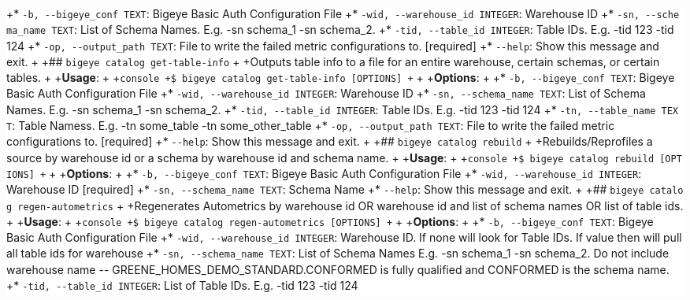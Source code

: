 +* `-b, --bigeye_conf TEXT`: Bigeye Basic Auth Configuration File
+* `-wid, --warehouse_id INTEGER`: Warehouse ID
+* `-sn, --schema_name TEXT`: List of Schema Names.  E.g. -sn schema_1 -sn schema_2.
+* `-tid, --table_id INTEGER`: Table IDs.  E.g. -tid 123 -tid 124
+* `-op, --output_path TEXT`: File to write the failed metric configurations to.  [required]
+* `--help`: Show this message and exit.
+
+## `bigeye catalog get-table-info`
+
+Outputs table info to a file for an entire warehouse, certain schemas, or certain tables.
+
+**Usage**:
+
+```console
+$ bigeye catalog get-table-info [OPTIONS]
+```
+
+**Options**:
+
+* `-b, --bigeye_conf TEXT`: Bigeye Basic Auth Configuration File
+* `-wid, --warehouse_id INTEGER`: Warehouse ID
+* `-sn, --schema_name TEXT`: List of Schema Names.  E.g. -sn schema_1 -sn schema_2.
+* `-tid, --table_id INTEGER`: Table IDs. E.g. -tid 123 -tid 124
+* `-tn, --table_name TEXT`: Table Namess. E.g. -tn some_table -tn some_other_table
+* `-op, --output_path TEXT`: File to write the failed metric configurations to.  [required]
+* `--help`: Show this message and exit.
+
+## `bigeye catalog rebuild`
+
+Rebuilds/Reprofiles a source by warehouse id or a schema by warehouse id and schema name.
+
+**Usage**:
+
+```console
+$ bigeye catalog rebuild [OPTIONS]
+```
+
+**Options**:
+
+* `-b, --bigeye_conf TEXT`: Bigeye Basic Auth Configuration File
+* `-wid, --warehouse_id INTEGER`: Warehouse ID  [required]
+* `-sn, --schema_name TEXT`: Schema Name
+* `--help`: Show this message and exit.
+
+## `bigeye catalog regen-autometrics`
+
+Regenerates Autometrics by warehouse id OR warehouse id and list of schema names OR list of table ids.
+
+**Usage**:
+
+```console
+$ bigeye catalog regen-autometrics [OPTIONS]
+```
+
+**Options**:
+
+* `-b, --bigeye_conf TEXT`: Bigeye Basic Auth Configuration File
+* `-wid, --warehouse_id INTEGER`: Warehouse ID.  If none will look for Table IDs.  If value then will pull all table ids for warehouse
+* `-sn, --schema_name TEXT`: List of Schema Names  E.g. -sn schema_1 -sn schema_2.  Do not include warehouse name -- GREENE_HOMES_DEMO_STANDARD.CONFORMED is fully qualified and CONFORMED is the schema name.
+* `-tid, --table_id INTEGER`: List of Table IDs.  E.g. -tid 123 -tid 124